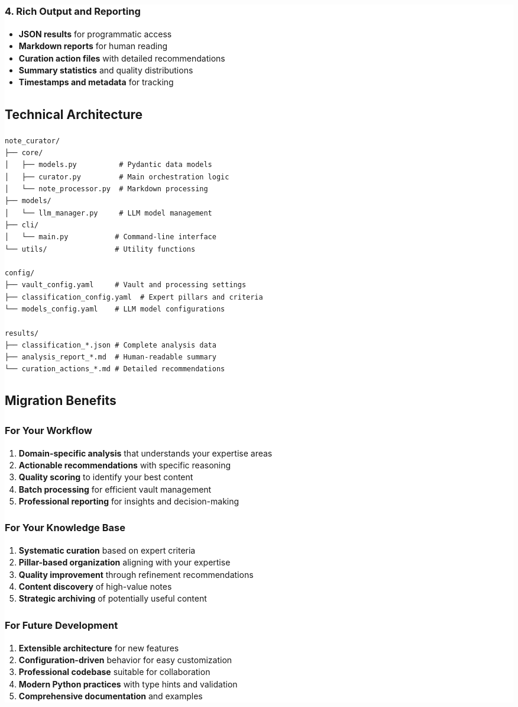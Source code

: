 ### 4. Rich Output and Reporting
- **JSON results** for programmatic access
- **Markdown reports** for human reading
- **Curation action files** with detailed recommendations
- **Summary statistics** and quality distributions
- **Timestamps and metadata** for tracking

## Technical Architecture

```
note_curator/
├── core/
│   ├── models.py          # Pydantic data models
│   ├── curator.py         # Main orchestration logic
│   └── note_processor.py  # Markdown processing
├── models/
│   └── llm_manager.py     # LLM model management
├── cli/
│   └── main.py           # Command-line interface
└── utils/                # Utility functions

config/
├── vault_config.yaml     # Vault and processing settings
├── classification_config.yaml  # Expert pillars and criteria
└── models_config.yaml    # LLM model configurations

results/
├── classification_*.json # Complete analysis data
├── analysis_report_*.md  # Human-readable summary
└── curation_actions_*.md # Detailed recommendations
```

## Migration Benefits

### For Your Workflow
1. **Domain-specific analysis** that understands your expertise areas
2. **Actionable recommendations** with specific reasoning
3. **Quality scoring** to identify your best content
4. **Batch processing** for efficient vault management
5. **Professional reporting** for insights and decision-making

### For Your Knowledge Base
1. **Systematic curation** based on expert criteria
2. **Pillar-based organization** aligning with your expertise
3. **Quality improvement** through refinement recommendations
4. **Content discovery** of high-value notes
5. **Strategic archiving** of potentially useful content

### For Future Development
1. **Extensible architecture** for new features
2. **Configuration-driven** behavior for easy customization
3. **Professional codebase** suitable for collaboration
4. **Modern Python practices** with type hints and validation
5. **Comprehensive documentation** and examples
